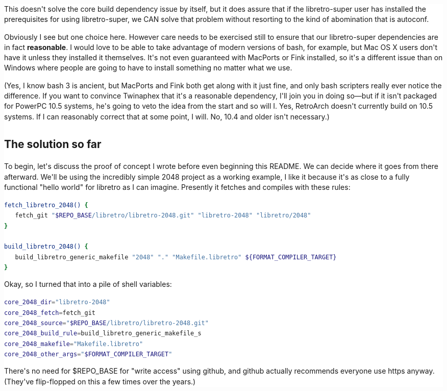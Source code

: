    This doesn't solve the core build dependency issue by itself, but it does
   assure that if the libretro-super user has installed the prerequisites for
   using libretro-super, we CAN solve that problem without resorting to the
   kind of abomination that is autoconf.

Obviously I see but one choice here.  However care needs to be exercised still
to ensure that our libretro-super dependencies are in fact __reasonable__.  I
would love to be able to take advantage of modern versions of bash, for
example, but Mac OS X users don't have it unless they installed it themselves.
It's not even guaranteed with MacPorts or Fink installed, so it's a different
issue than on Windows where people are going to have to install something no
matter what we use.

(Yes, I know bash 3 is ancient, but MacPorts and Fink both get along with it
just fine, and only bash scripters really ever notice the difference.  If you
want to convince Twinaphex that it's a reasonable dependency, I'll join you in
doing so—but if it isn't packaged for PowerPC 10.5 systems, he's going to veto
the idea from the start and so will I.  Yes, RetroArch doesn't currently build
on 10.5 systems.  If I can reasonably correct that at some point, I will.  No,
10.4 and older isn't necessary.)


## The solution so far

To begin, let's discuss the proof of concept I wrote before even beginning
this README.  We can decide where it goes from there afterward.  We'll be
using the incredibly simple 2048 project as a working example,  I like it
because it's as close to a fully functional "hello world" for libretro as I
can imagine.  Presently it fetches and compiles with these rules:

```bash
fetch_libretro_2048() {
   fetch_git "$REPO_BASE/libretro/libretro-2048.git" "libretro-2048" "libretro/2048"
}

build_libretro_2048() {
   build_libretro_generic_makefile "2048" "." "Makefile.libretro" ${FORMAT_COMPILER_TARGET}
}
```

Okay, so I turned that into a pile of shell variables:

```bash
core_2048_dir="libretro-2048"
core_2048_fetch=fetch_git
core_2048_source="$REPO_BASE/libretro/libretro-2048.git"
core_2048_build_rule=build_libretro_generic_makefile_s
core_2048_makefile="Makefile.libretro"
core_2048_other_args="$FORMAT_COMPILER_TARGET"
```

There's no need for $REPO_BASE for "write access" using github, and github
actually recommends everyone use https anyway.  (They've flip-flopped on this
a few times over the years.)
